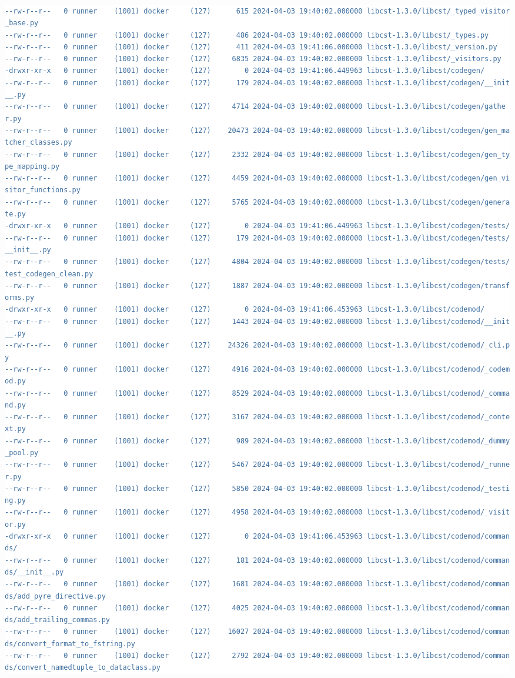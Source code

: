 ```diff
--rw-r--r--   0 runner    (1001) docker     (127)      615 2024-04-03 19:40:02.000000 libcst-1.3.0/libcst/_typed_visitor_base.py
--rw-r--r--   0 runner    (1001) docker     (127)      486 2024-04-03 19:40:02.000000 libcst-1.3.0/libcst/_types.py
--rw-r--r--   0 runner    (1001) docker     (127)      411 2024-04-03 19:41:06.000000 libcst-1.3.0/libcst/_version.py
--rw-r--r--   0 runner    (1001) docker     (127)     6835 2024-04-03 19:40:02.000000 libcst-1.3.0/libcst/_visitors.py
-drwxr-xr-x   0 runner    (1001) docker     (127)        0 2024-04-03 19:41:06.449963 libcst-1.3.0/libcst/codegen/
--rw-r--r--   0 runner    (1001) docker     (127)      179 2024-04-03 19:40:02.000000 libcst-1.3.0/libcst/codegen/__init__.py
--rw-r--r--   0 runner    (1001) docker     (127)     4714 2024-04-03 19:40:02.000000 libcst-1.3.0/libcst/codegen/gather.py
--rw-r--r--   0 runner    (1001) docker     (127)    20473 2024-04-03 19:40:02.000000 libcst-1.3.0/libcst/codegen/gen_matcher_classes.py
--rw-r--r--   0 runner    (1001) docker     (127)     2332 2024-04-03 19:40:02.000000 libcst-1.3.0/libcst/codegen/gen_type_mapping.py
--rw-r--r--   0 runner    (1001) docker     (127)     4459 2024-04-03 19:40:02.000000 libcst-1.3.0/libcst/codegen/gen_visitor_functions.py
--rw-r--r--   0 runner    (1001) docker     (127)     5765 2024-04-03 19:40:02.000000 libcst-1.3.0/libcst/codegen/generate.py
-drwxr-xr-x   0 runner    (1001) docker     (127)        0 2024-04-03 19:41:06.449963 libcst-1.3.0/libcst/codegen/tests/
--rw-r--r--   0 runner    (1001) docker     (127)      179 2024-04-03 19:40:02.000000 libcst-1.3.0/libcst/codegen/tests/__init__.py
--rw-r--r--   0 runner    (1001) docker     (127)     4804 2024-04-03 19:40:02.000000 libcst-1.3.0/libcst/codegen/tests/test_codegen_clean.py
--rw-r--r--   0 runner    (1001) docker     (127)     1887 2024-04-03 19:40:02.000000 libcst-1.3.0/libcst/codegen/transforms.py
-drwxr-xr-x   0 runner    (1001) docker     (127)        0 2024-04-03 19:41:06.453963 libcst-1.3.0/libcst/codemod/
--rw-r--r--   0 runner    (1001) docker     (127)     1443 2024-04-03 19:40:02.000000 libcst-1.3.0/libcst/codemod/__init__.py
--rw-r--r--   0 runner    (1001) docker     (127)    24326 2024-04-03 19:40:02.000000 libcst-1.3.0/libcst/codemod/_cli.py
--rw-r--r--   0 runner    (1001) docker     (127)     4916 2024-04-03 19:40:02.000000 libcst-1.3.0/libcst/codemod/_codemod.py
--rw-r--r--   0 runner    (1001) docker     (127)     8529 2024-04-03 19:40:02.000000 libcst-1.3.0/libcst/codemod/_command.py
--rw-r--r--   0 runner    (1001) docker     (127)     3167 2024-04-03 19:40:02.000000 libcst-1.3.0/libcst/codemod/_context.py
--rw-r--r--   0 runner    (1001) docker     (127)      989 2024-04-03 19:40:02.000000 libcst-1.3.0/libcst/codemod/_dummy_pool.py
--rw-r--r--   0 runner    (1001) docker     (127)     5467 2024-04-03 19:40:02.000000 libcst-1.3.0/libcst/codemod/_runner.py
--rw-r--r--   0 runner    (1001) docker     (127)     5850 2024-04-03 19:40:02.000000 libcst-1.3.0/libcst/codemod/_testing.py
--rw-r--r--   0 runner    (1001) docker     (127)     4958 2024-04-03 19:40:02.000000 libcst-1.3.0/libcst/codemod/_visitor.py
-drwxr-xr-x   0 runner    (1001) docker     (127)        0 2024-04-03 19:41:06.453963 libcst-1.3.0/libcst/codemod/commands/
--rw-r--r--   0 runner    (1001) docker     (127)      181 2024-04-03 19:40:02.000000 libcst-1.3.0/libcst/codemod/commands/__init__.py
--rw-r--r--   0 runner    (1001) docker     (127)     1681 2024-04-03 19:40:02.000000 libcst-1.3.0/libcst/codemod/commands/add_pyre_directive.py
--rw-r--r--   0 runner    (1001) docker     (127)     4025 2024-04-03 19:40:02.000000 libcst-1.3.0/libcst/codemod/commands/add_trailing_commas.py
--rw-r--r--   0 runner    (1001) docker     (127)    16027 2024-04-03 19:40:02.000000 libcst-1.3.0/libcst/codemod/commands/convert_format_to_fstring.py
--rw-r--r--   0 runner    (1001) docker     (127)     2792 2024-04-03 19:40:02.000000 libcst-1.3.0/libcst/codemod/commands/convert_namedtuple_to_dataclass.py
```